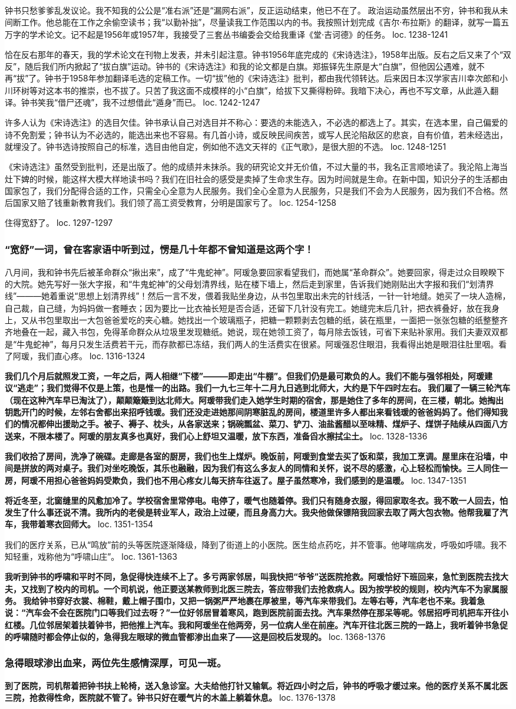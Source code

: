 钟书只愁爹爹乱发议论。我不知我的公公是“准右派”还是“漏网右派”，反正运动结束，他已不在了。 政治运动虽然层出不穷，钟书和我从未间断工作。他总能在工作之余偷空读书；我“以勤补拙”，尽量读我工作范围以内的书。我按照计划完成《吉尔·布拉斯》的翻译，就写一篇五万字的学术论文。记不起是1956年或1957年，我接受了三套丛书编委会交给我重译《堂·吉诃德》的任务。
loc. 1238-1241

恰在反右那年的春天，我的学术论文在刊物上发表，并未引起注意。钟书1956年底完成的《宋诗选注》，1958年出版。反右之后又来了个“双反”，随后我们所内掀起了“拔白旗”运动。钟书的《宋诗选注》和我的论文都是白旗。郑振铎先生原是大“白旗”，但他因公遇难，就不再“拔”了。钟书于1958年参加翻译毛选的定稿工作。一切“拔”他的《宋诗选注》批判，都由我代领转达。后来因日本汉学家吉川幸次郎和小川环树等对这本书的推崇，也不拔了。只苦了我这面不成模样的小“白旗”，给拔下又撕得粉碎。我暗下决心，再也不写文章，从此遁入翻译。钟书笑我“借尸还魂”，我不过想借此“遁身”而已。
loc. 1242-1247

许多人认为《宋诗选注》的选目欠佳。钟书承认自己对选目并不称心：要选的未能选入，不必选的都选上了。其实，在选本里，自己偏爱的诗不免割爱；钟书认为不必选的，能选出来也不容易。有几首小诗，或反映民间疾苦，或写人民沦陷敌区的悲哀，自有价值，若未经选出，就埋没了。钟书选诗按照自己的标准，选目由他自定，例如他不选文天祥的《正气歌》，是很大胆的不选。
loc. 1248-1251

《宋诗选注》虽然受到批判，还是出版了。他的成绩并未抹杀。我的研究论文并无价值，不过大量的书，我名正言顺地读了。我沦陷上海当灶下婢的时候，能这样大模大样地读书吗？我们在旧社会的感受是卖掉了生命求生存。因为时间就是生命。在新中国，知识分子的生活都由国家包了，我们分配得合适的工作，只需全心全意为人民服务。我们全心全意为人民服务，只是我们不会为人民服务，因为我们不合格。然后国家又赔了钱重新教育我们。我们领了高工资受教育，分明是国家亏了。
loc. 1254-1258

住得宽舒了。
loc. 1297-1297

### “宽舒”一词，曾在客家语中听到过，愣是几十年都不曾知道是这两个字！

八月间，我和钟书先后被革命群众“揪出来”，成了“牛鬼蛇神”。阿瑗急要回家看望我们，而她属“革命群众”。她要回家，得走过众目睽睽下的大院。她先写好一张大字报，和“牛鬼蛇神”的父母划清界线，贴在楼下墙上，然后走到家里，告诉我们她刚贴出大字报和我们“划清界线”———她着重说“思想上划清界线”！然后一言不发，偎着我贴坐身边，从书包里取出未完的针线活，一针一针地缝。她买了一块人造棉，自己裁，自己缝，为妈妈做一套睡衣；因为要比一比衣袖长短是否合适，还留下几针没有完工。她缝完末后几针，把衣裤叠好，放在我身上，又从书包里取出一大包爸爸爱吃的夹心糖。她找出一个玻璃瓶子，把糖一颗颗剥去包糖的纸，装在瓶里，一面把一张张包糖的纸整整齐齐地叠在一起，藏入书包，免得革命群众从垃圾里发现糖纸。她说，现在她领工资了，每月除去饭钱，可省下来贴补家用。我们夫妻双双都是“牛鬼蛇神”，每月只发生活费若干元，而存款都已冻结，我们两人的生活费实在很紧。阿瑗强忍住眼泪，我看得出她是眼泪往肚里咽。看了阿瑗，我们直心疼。
loc. 1316-1324

**我们几个月后就照发工资，一年之后，两人相继“下楼”———即走出“牛棚”。但我们仍是最可欺负的人。我们不能与强邻相处，阿瑗建议“逃走”；我们觉得不仅是上策，也是惟一的出路。我们一九七三年十二月九日逃到北师大，大约是下午四时左右。 我们雇了一辆三轮汽车（现在这种汽车早已淘汰了），颠颠簸簸到达北师大。阿瑗带我们走入她学生时期的宿舍，那是她住了多年的房间，在三楼，朝北。她掏出钥匙开门的时候，左邻右舍都出来招呼钱瑗。我们还没走进她那间阴寒脏乱的房间，楼道里许多人都出来看钱瑗的爸爸妈妈了。他们得知我们的情况都伸出援助之手。被子、褥子、枕头，从各家送来；锅碗瓢盆、菜刀、铲刀、油盐酱醋以至味精、煤炉子、煤饼子陆续从四面八方送来，不限本楼了。阿瑗的朋友真多也真好，我们心上舒坦又温暖，放下东西，准备舀水擦拭尘土。**
loc. 1328-1336

**我们收拾了房间，洗净了碗碟。走廊是各室的厨房，我们也生上煤炉。晚饭前，阿瑗到食堂去买了饭和菜，我加工烹调。屋里床在沿墙，中间是拼放的两对桌子。我们对坐吃晚饭，其乐也融融，因为我们有这么多友人的同情和关怀，说不尽的感激，心上轻松而愉快。三人同住一房，阿瑗不用担心爸爸妈妈受欺负，我们也不用心疼女儿每天挤车往返了。屋子虽然寒冷，我们感到的是温暖。**
loc. 1347-1351

**将近冬至，北窗缝里的风愈加冷了。学校宿舍里常停电。电停了，暖气也随着停。我们只有随身衣服，得回家取冬衣。我不敢一人回去，怕发生了什么事还说不清。我所内的老侯是转业军人，政治上过硬，而且身高力大。我央他做保镖陪我回家去取了两大包衣物。他帮我雇了汽车，我带着寒衣回师大。**
loc. 1351-1354

我们的医疗关系，已从“鸣放”前的头等医院逐渐降级，降到了街道上的小医院。医生给点药吃，并不管事。他哮喘病发，呼吸如呼啸。我不知轻重，戏称他为“呼啸山庄”。
loc. 1361-1363

**我听到钟书的呼啸和平时不同，急促得快连续不上了。多亏两家邻居，叫我快把“爷爷”送医院抢救。阿瑗恰好下班回来，急忙到医院去找大夫，又找到了校内的司机。一个司机说，他正要送某教师到北医三院去，答应带我们去抢救病人。因为按学校的规则，校内汽车不为家属服务。 我给钟书穿好衣裳、棉鞋，戴上帽子围巾，又把一锅粥严严地裹在厚被里，等汽车来带我们。左等右等，汽车老也不来。我着急说：“汽车会不会在医院门口等我们过去呀？”一位好邻居冒着寒风，跑到医院前面去找。汽车果然停在那呆等呢。邻居招呼司机把车开往小红楼。几位邻居架着扶着钟书，把他推上汽车。我和阿瑗坐在他两旁，另一位病人坐在前座。汽车开往北医三院的一路上，我听着钟书急促的呼啸随时都会停止似的，急得我左眼球的微血管都渗出血来了——这是回校后发现的。**
loc. 1368-1376

### 急得眼球渗出血来，两位先生感情深厚，可见一斑。

**到了医院，司机帮着把钟书扶上轮椅，送入急诊室。大夫给他打针又输氧。将近四小时之后，钟书的呼吸才缓过来。他的医疗关系不属北医三院，抢救得性命，医院就不管了。钟书只好在暖气片的木盖上躺着休息。**
loc. 1376-1378
